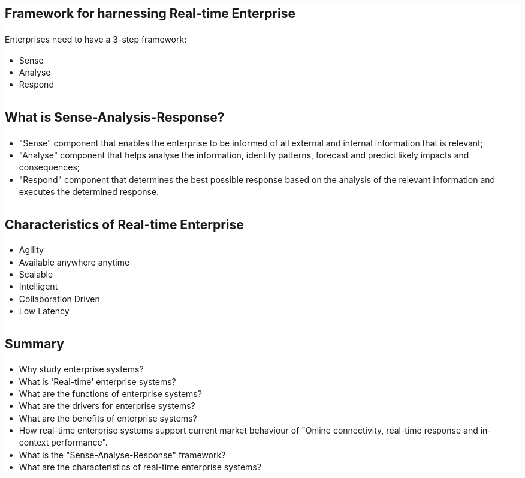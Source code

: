 ## Framework for harnessing Real-time Enterprise

Enterprises need to have a 3-step framework:

- Sense
- Analyse
- Respond

## What is Sense-Analysis-Response?

- "Sense" component that enables the enterprise to be informed of all external
  and internal information that is relevant;
- "Analyse" component that helps analyse the information, identify patterns,
  forecast and predict likely impacts and consequences;
- "Respond" component that determines the best possible response based on the analysis of the relevant information and executes the determined response.

## Characteristics of Real-time Enterprise

- Agility
- Available anywhere anytime
- Scalable
- Intelligent
- Collaboration Driven
- Low Latency

## Summary

- Why study enterprise systems?
- What is 'Real-time' enterprise systems?
- What are the functions of enterprise systems?
- What are the drivers for enterprise systems?
- What are the benefits of enterprise systems?
- How real-time enterprise systems support current market behaviour of "Online
  connectivity, real-time response and in-context performance".
- What is the "Sense-Analyse-Response" framework?
- What are the characteristics of real-time enterprise systems?
